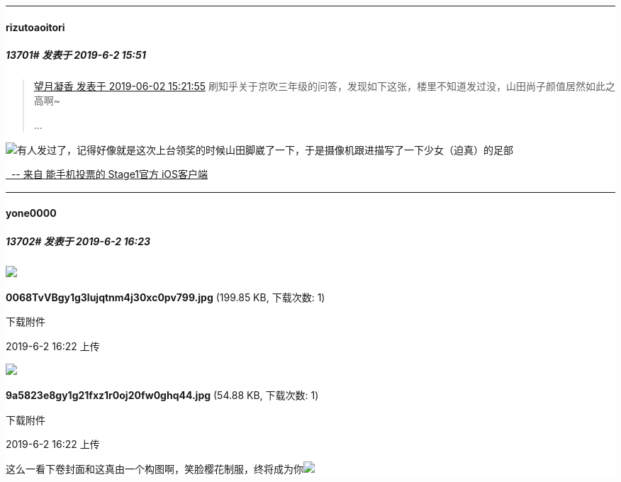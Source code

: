 





-----

####  rizutoaoitori  
##### 13701#       发表于 2019-6-2 15:51



<blockquote><a href="httphttps://bbs.saraba1st.com/2b/forum.php?mod=redirect&amp;goto=findpost&amp;pid=43956976&amp;ptid=1336553" target="_blank">望月凝香 发表于 2019-06-02 15:21:55</a>
刷知乎关于京吹三年级的问答，发现如下这张，楼里不知道发过没，山田尚子颜值居然如此之高啊~



 ...</blockquote><img src="https://static.saraba1st.com/image/smiley/face2017/067.png" referrerpolicy="no-referrer">有人发过了，记得好像就是这次上台领奖的时候山田脚崴了一下，于是摄像机跟进描写了一下少女（迫真）的足部

[  -- 来自 能手机投票的 Stage1官方 iOS客户端](https://itunes.apple.com/fi/app/saraba1st/id1221237470?mt=8)







-----

####  yone0000  
##### 13702#       发表于 2019-6-2 16:23




<img src="https://img.saraba1st.com/forum/201906/02/162245wocevv51v5t66lcv.jpg" referrerpolicy="no-referrer">


<strong>0068TvVBgy1g3lujqtnm4j30xc0pv799.jpg</strong> (199.85 KB, 下载次数: 1)

下载附件

2019-6-2 16:22 上传






<img src="https://img.saraba1st.com/forum/201906/02/162244alppamr9fbpcee7f.jpg" referrerpolicy="no-referrer">


<strong>9a5823e8gy1g21fxz1r0oj20fw0ghq44.jpg</strong> (54.88 KB, 下载次数: 1)

下载附件

2019-6-2 16:22 上传







这么一看下卷封面和这真由一个构图啊，笑脸樱花制服，终将成为你<img src="https://static.saraba1st.com/image/smiley/face2017/068.png" referrerpolicy="no-referrer">
